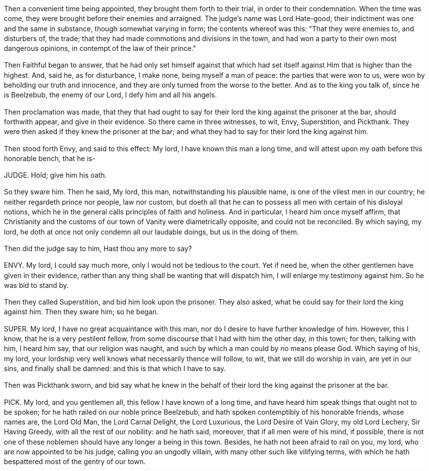 Then a convenient time being appointed, they brought them forth to their trial, in order to their condemnation. When the time was come, they were brought before their enemies and arraigned. The judge’s name was Lord Hate-good; their indictment was one and the same in substance, though somewhat varying in form; the contents whereof was this: "That they were enemies to, and disturbers of, the trade; that they had made commotions and divisions in the town, and had won a party to their own most dangerous opinions, in contempt of the law of their prince."

Then Faithful began to answer, that he had only set himself against that which had set itself against Him that is higher than the highest. And, said he, as for disturbance, I make none, being myself a man of peace: the parties that were won to us, were won by beholding our truth and innocence, and they are only turned from the worse to the better. And as to the king you talk of, since he is Beelzebub, the enemy of our Lord, I defy him and all his angels.

Then proclamation was made, that they that had ought to say for their lord the king against the prisoner at the bar, should forthwith appear, and give in their evidence. So there came in three witnesses, to wit, Envy, Superstition, and Pickthank. They were then asked if they knew the prisoner at the bar; and what they had to say for their lord the king against him.

Then stood forth Envy, and said to this effect: My lord, I have known this man a long time, and will attest upon my oath before this honorable bench, that he is-

JUDGE. Hold; give him his oath.

So they sware him. Then he said, My lord, this man, notwithstanding his plausible name, is one of the vilest men in our country; he neither regardeth prince nor people, law nor custom, but doeth all that he can to possess all men with certain of his disloyal notions, which he in the general calls principles of faith and holiness. And in particular, I heard him once myself affirm, that Christianity and the customs of our town of Vanity were diametrically opposite, and could not be reconciled. By which saying, my lord, he doth at once not only condemn all our laudable doings, but us in the doing of them.

Then did the judge say to him, Hast thou any more to say?

ENVY. My lord, I could say much more, only I would not be tedious to the court. Yet if need be, when the other gentlemen have given in their evidence, rather than any thing shall be wanting that will dispatch him, I will enlarge my testimony against him. So he was bid to stand by.

Then they called Superstition, and bid him look upon the prisoner. They also asked, what he could say for their lord the king against him. Then they sware him; so he began.

SUPER. My lord, I have no great acquaintance with this man, nor do I desire to have further knowledge of him. However, this I know, that he is a very pestilent fellow, from some discourse that I had with him the other day, in this town; for then, talking with him, I heard him say, that our religion was naught, and such by which a man could by no means please God. Which saying of his, my lord, your lordship very well knows what necessarily thence will follow, to wit, that we still do worship in vain, are yet in our sins, and finally shall be damned: and this is that which I have to say.

Then was Pickthank sworn, and bid say what he knew in the behalf of their lord the king against the prisoner at the bar.

PICK. My lord, and you gentlemen all, this fellow I have known of a long time, and have heard him speak things that ought not to be spoken; for he hath railed on our noble prince Beelzebub, and hath spoken contemptibly of his honorable friends, whose names are, the Lord Old Man, the Lord Carnal Delight, the Lord Luxurious, the Lord Desire of Vain Glory, my old Lord Lechery, Sir Having Greedy, with all the rest of our nobility: and he hath said, moreover, that if all men were of his mind, if possible, there is not one of these noblemen should have any longer a being in this town. Besides, he hath not been afraid to rail on you, my lord, who are now appointed to be his judge, calling you an ungodly villain, with many other such like vilifying terms, with which he hath bespattered most of the gentry of our town.
